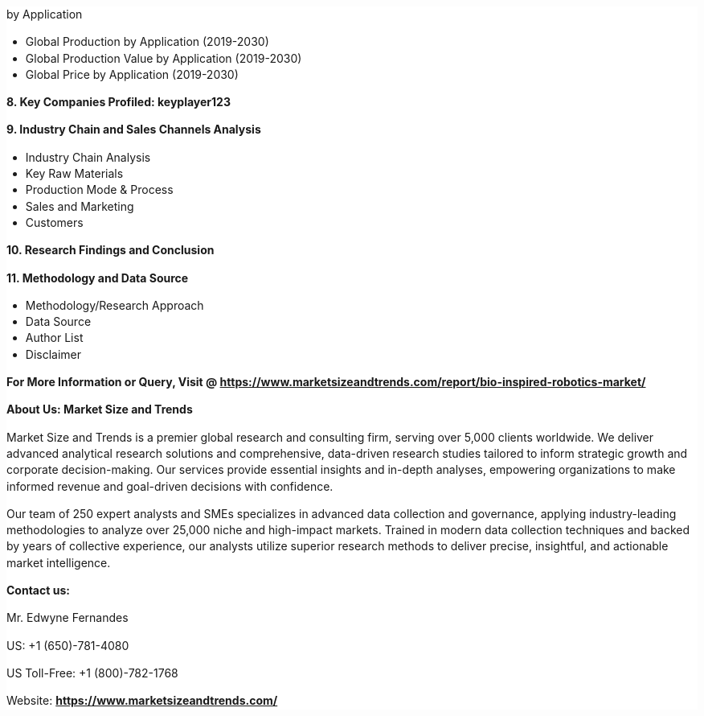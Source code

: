 by Application</strong></p><ul><li>Global Production by Application (2019-2030)</li><li>Global Production Value by Application (2019-2030)</li><li>Global Price by Application (2019-2030)</li></ul><p><strong>8. Key Companies Profiled: keyplayer123</strong></p><p><strong>9. Industry Chain and Sales Channels Analysis</strong></p><ul><li>Industry Chain Analysis</li><li>Key Raw Materials</li><li>Production Mode &amp; Process</li><li>Sales and Marketing</li><li>Customers</li></ul><p><strong>10. Research Findings and Conclusion</strong></p><p><strong>11. Methodology and Data Source</strong></p><ul><li>Methodology/Research Approach</li><li>Data Source</li><li>Author List</li><li>Disclaimer</li></ul></p><p><strong>For More Information or Query, Visit @ <a href="https://www.marketsizeandtrends.com/report/bio-inspired-robotics-market/">https://www.marketsizeandtrends.com/report/bio-inspired-robotics-market/</a></strong></p><p><strong>About Us: Market Size and Trends</strong></p><p>Market Size and Trends is a premier global research and consulting firm, serving over 5,000 clients worldwide. We deliver advanced analytical research solutions and comprehensive, data-driven research studies tailored to inform strategic growth and corporate decision-making. Our services provide essential insights and in-depth analyses, empowering organizations to make informed revenue and goal-driven decisions with confidence.</p><p>Our team of 250 expert analysts and SMEs specializes in advanced data collection and governance, applying industry-leading methodologies to analyze over 25,000 niche and high-impact markets. Trained in modern data collection techniques and backed by years of collective experience, our analysts utilize superior research methods to deliver precise, insightful, and actionable market intelligence.</p><p><strong>Contact us:</strong></p><p>Mr. Edwyne Fernandes</p><p>US: +1 (650)-781-4080</p><p>US Toll-Free: +1 (800)-782-1768</p><p>Website: <strong><a href="https://www.marketsizeandtrends.com/">https://www.marketsizeandtrends.com/</a></strong></p>
